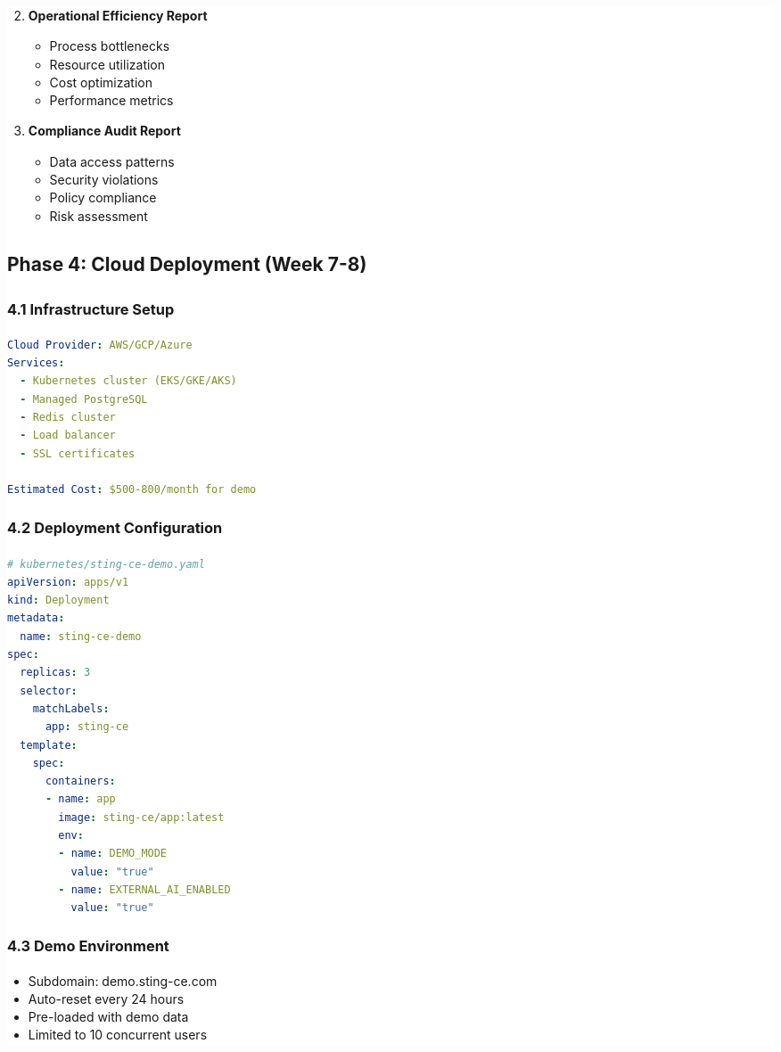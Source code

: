 2. **Operational Efficiency Report**
   - Process bottlenecks
   - Resource utilization
   - Cost optimization
   - Performance metrics

3. **Compliance Audit Report**
   - Data access patterns
   - Security violations
   - Policy compliance
   - Risk assessment

## Phase 4: Cloud Deployment (Week 7-8)

### 4.1 Infrastructure Setup
```yaml
Cloud Provider: AWS/GCP/Azure
Services:
  - Kubernetes cluster (EKS/GKE/AKS)
  - Managed PostgreSQL
  - Redis cluster
  - Load balancer
  - SSL certificates
  
Estimated Cost: $500-800/month for demo
```

### 4.2 Deployment Configuration
```yaml
# kubernetes/sting-ce-demo.yaml
apiVersion: apps/v1
kind: Deployment
metadata:
  name: sting-ce-demo
spec:
  replicas: 3
  selector:
    matchLabels:
      app: sting-ce
  template:
    spec:
      containers:
      - name: app
        image: sting-ce/app:latest
        env:
        - name: DEMO_MODE
          value: "true"
        - name: EXTERNAL_AI_ENABLED
          value: "true"
```

### 4.3 Demo Environment
- Subdomain: demo.sting-ce.com
- Auto-reset every 24 hours
- Pre-loaded with demo data
- Limited to 10 concurrent users
